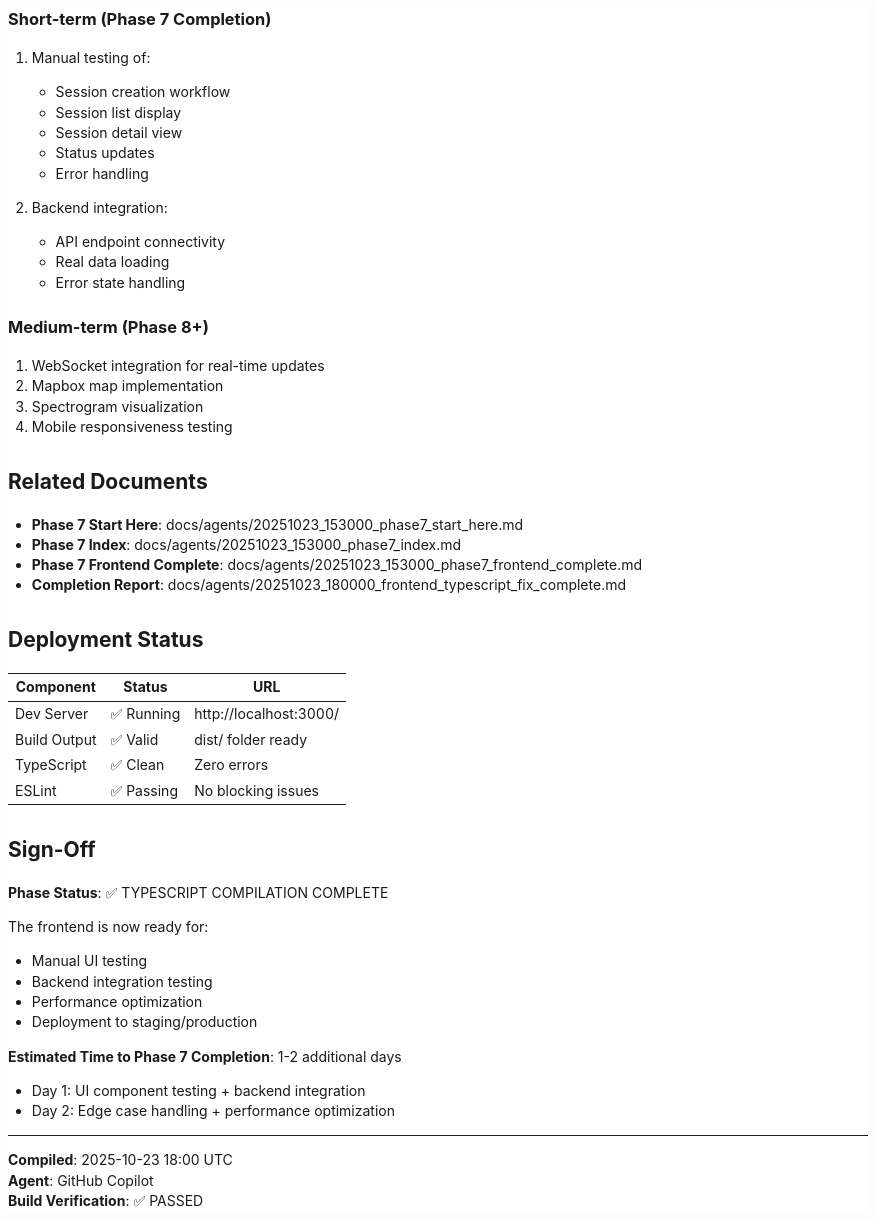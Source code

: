 ### Short-term (Phase 7 Completion)
1. Manual testing of:
   - Session creation workflow
   - Session list display
   - Session detail view
   - Status updates
   - Error handling

2. Backend integration:
   - API endpoint connectivity
   - Real data loading
   - Error state handling

### Medium-term (Phase 8+)
1. WebSocket integration for real-time updates
2. Mapbox map implementation
3. Spectrogram visualization
4. Mobile responsiveness testing

## Related Documents

- **Phase 7 Start Here**: docs/agents/20251023_153000_phase7_start_here.md
- **Phase 7 Index**: docs/agents/20251023_153000_phase7_index.md
- **Phase 7 Frontend Complete**: docs/agents/20251023_153000_phase7_frontend_complete.md
- **Completion Report**: docs/agents/20251023_180000_frontend_typescript_fix_complete.md

## Deployment Status

| Component    | Status    | URL                    |
| ------------ | --------- | ---------------------- |
| Dev Server   | ✅ Running | http://localhost:3000/ |
| Build Output | ✅ Valid   | dist/ folder ready     |
| TypeScript   | ✅ Clean   | Zero errors            |
| ESLint       | ✅ Passing | No blocking issues     |

## Sign-Off

**Phase Status**: ✅ TYPESCRIPT COMPILATION COMPLETE

The frontend is now ready for:
- Manual UI testing
- Backend integration testing
- Performance optimization
- Deployment to staging/production

**Estimated Time to Phase 7 Completion**: 1-2 additional days
- Day 1: UI component testing + backend integration
- Day 2: Edge case handling + performance optimization

---

**Compiled**: 2025-10-23 18:00 UTC  
**Agent**: GitHub Copilot  
**Build Verification**: ✅ PASSED
